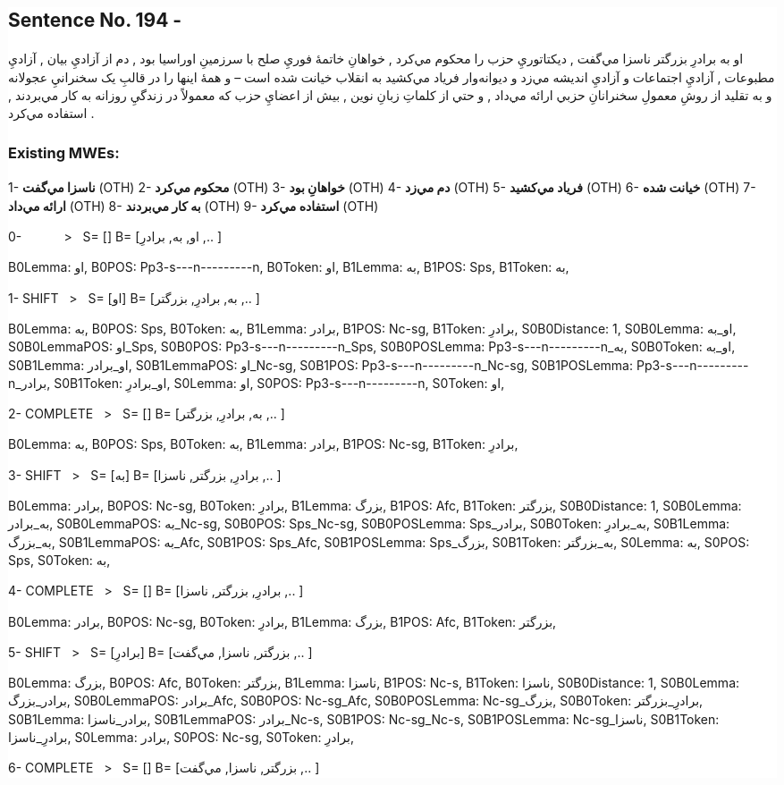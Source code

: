 ## Sentence No. 194 - 
او به برادرِ بزرگتر ناسزا مي‌گفت , ديکتاتوريِ حزب را محکوم مي‌کرد , خواهانِ خاتمهٔ فوريِ صلح با سرزمينِ اوراسيا بود , دم از آزاديِ بيان , آزاديِ مطبوعات , آزاديِ اجتماعات و آزاديِ انديشه مي‌زد و ديوانه‌وار فرياد مي‌کشيد به انقلاب خيانت شده است – و همهٔ اينها را در قالبِ يک سخنرانيِ عجولانه و به تقليد از روشِ معمولِ سخنرانانِ حزبي ارائه مي‌داد , و حتي از کلماتِ زبانِ نوين , بيش از اعضايِ حزب که معمولاً در زندگيِ روزانه به کار مي‌بردند , استفاده مي‌کرد . 
### Existing MWEs: 
1- **ناسزا مي‌گفت** (OTH)
2- **محکوم مي‌کرد** (OTH)
3- **خواهانِ بود** (OTH)
4- **دم مي‌زد** (OTH)
5- **فرياد مي‌کشيد** (OTH)
6- **خيانت شده** (OTH)
7- **ارائه مي‌داد** (OTH)
8- **به کار مي‌بردند** (OTH)
9- **استفاده مي‌کرد** (OTH)



0- &nbsp;&nbsp;&nbsp;&nbsp;&nbsp;&nbsp;&nbsp;&nbsp;&nbsp;&nbsp;&nbsp;>&nbsp;&nbsp;&nbsp;S= []   B= [او, به, برادرِ ,.. ]

B0Lemma: او, B0POS: Pp3-s---n---------n, B0Token: او, B1Lemma: به, B1POS: Sps, B1Token: به, 

1- SHIFT&nbsp;&nbsp;&nbsp;>&nbsp;&nbsp;&nbsp;S= [او]   B= [به, برادرِ, بزرگتر ,.. ]

B0Lemma: به, B0POS: Sps, B0Token: به, B1Lemma: برادر, B1POS: Nc-sg, B1Token: برادرِ, S0B0Distance: 1, S0B0Lemma: او_به, S0B0LemmaPOS: او_Sps, S0B0POS: Pp3-s---n---------n_Sps, S0B0POSLemma: Pp3-s---n---------n_به, S0B0Token: او_به, S0B1Lemma: او_برادر, S0B1LemmaPOS: او_Nc-sg, S0B1POS: Pp3-s---n---------n_Nc-sg, S0B1POSLemma: Pp3-s---n---------n_برادر, S0B1Token: او_برادرِ, S0Lemma: او, S0POS: Pp3-s---n---------n, S0Token: او, 

2- COMPLETE&nbsp;&nbsp;&nbsp;>&nbsp;&nbsp;&nbsp;S= []   B= [به, برادرِ, بزرگتر ,.. ]

B0Lemma: به, B0POS: Sps, B0Token: به, B1Lemma: برادر, B1POS: Nc-sg, B1Token: برادرِ, 

3- SHIFT&nbsp;&nbsp;&nbsp;>&nbsp;&nbsp;&nbsp;S= [به]   B= [برادرِ, بزرگتر, ناسزا ,.. ]

B0Lemma: برادر, B0POS: Nc-sg, B0Token: برادرِ, B1Lemma: بزرگ, B1POS: Afc, B1Token: بزرگتر, S0B0Distance: 1, S0B0Lemma: به_برادر, S0B0LemmaPOS: به_Nc-sg, S0B0POS: Sps_Nc-sg, S0B0POSLemma: Sps_برادر, S0B0Token: به_برادرِ, S0B1Lemma: به_بزرگ, S0B1LemmaPOS: به_Afc, S0B1POS: Sps_Afc, S0B1POSLemma: Sps_بزرگ, S0B1Token: به_بزرگتر, S0Lemma: به, S0POS: Sps, S0Token: به, 

4- COMPLETE&nbsp;&nbsp;&nbsp;>&nbsp;&nbsp;&nbsp;S= []   B= [برادرِ, بزرگتر, ناسزا ,.. ]

B0Lemma: برادر, B0POS: Nc-sg, B0Token: برادرِ, B1Lemma: بزرگ, B1POS: Afc, B1Token: بزرگتر, 

5- SHIFT&nbsp;&nbsp;&nbsp;>&nbsp;&nbsp;&nbsp;S= [برادرِ]   B= [بزرگتر, ناسزا, مي‌گفت ,.. ]

B0Lemma: بزرگ, B0POS: Afc, B0Token: بزرگتر, B1Lemma: ناسزا, B1POS: Nc-s, B1Token: ناسزا, S0B0Distance: 1, S0B0Lemma: برادر_بزرگ, S0B0LemmaPOS: برادر_Afc, S0B0POS: Nc-sg_Afc, S0B0POSLemma: Nc-sg_بزرگ, S0B0Token: برادرِ_بزرگتر, S0B1Lemma: برادر_ناسزا, S0B1LemmaPOS: برادر_Nc-s, S0B1POS: Nc-sg_Nc-s, S0B1POSLemma: Nc-sg_ناسزا, S0B1Token: برادرِ_ناسزا, S0Lemma: برادر, S0POS: Nc-sg, S0Token: برادرِ, 

6- COMPLETE&nbsp;&nbsp;&nbsp;>&nbsp;&nbsp;&nbsp;S= []   B= [بزرگتر, ناسزا, مي‌گفت ,.. ]
